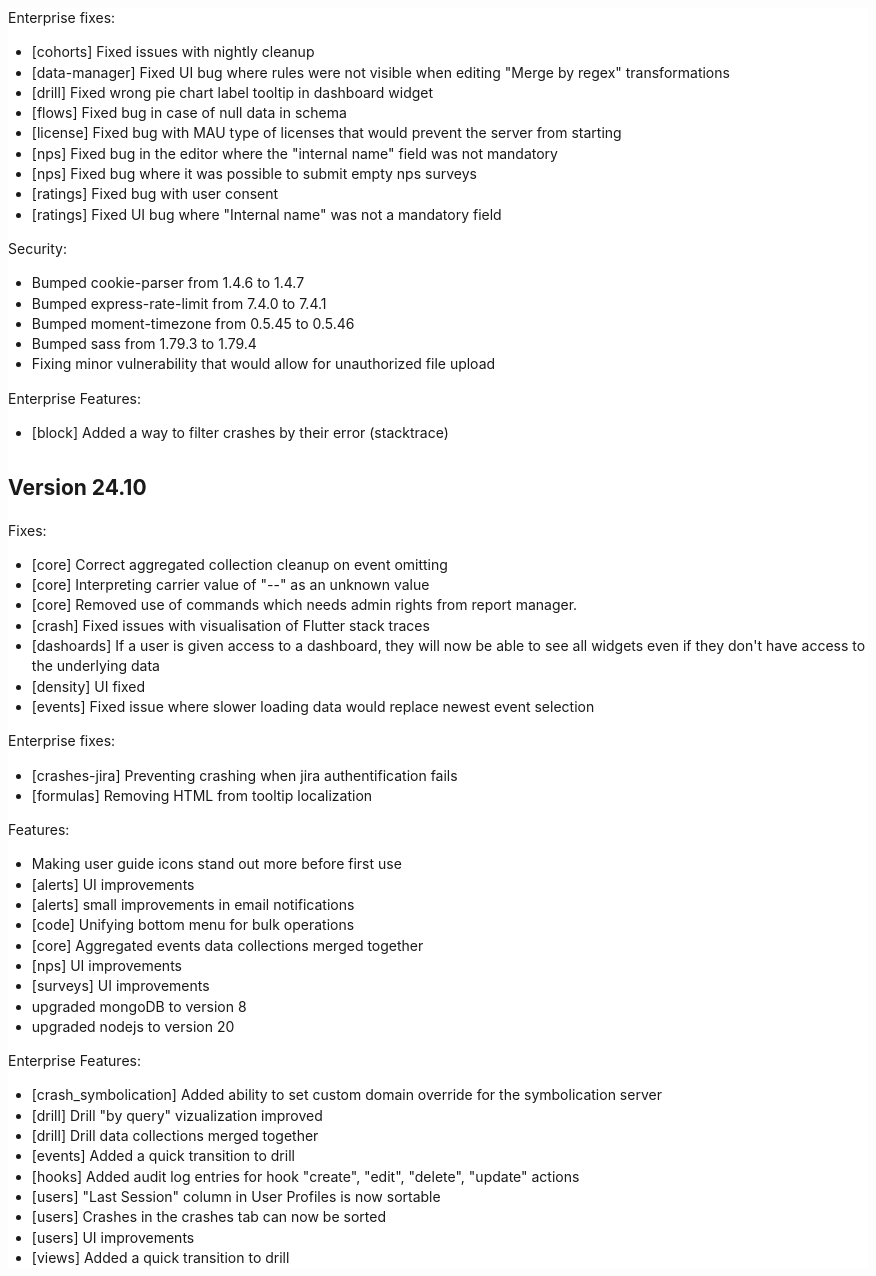 Enterprise fixes:
- [cohorts] Fixed issues with nightly cleanup
- [data-manager] Fixed UI bug where rules were not visible when editing "Merge by regex" transformations
- [drill] Fixed wrong pie chart label  tooltip in dashboard widget
- [flows] Fixed bug in case of null data in schema
- [license] Fixed bug with MAU type of licenses that would prevent the server from starting
- [nps] Fixed bug in the editor where the "internal name" field was not mandatory
- [nps] Fixed bug where it was possible to submit empty nps surveys
- [ratings] Fixed bug with user consent
- [ratings] Fixed UI bug where "Internal name" was not a mandatory field

Security:
- Bumped cookie-parser from 1.4.6 to 1.4.7
- Bumped express-rate-limit from 7.4.0 to 7.4.1
- Bumped moment-timezone from 0.5.45 to 0.5.46
- Bumped sass from 1.79.3 to 1.79.4
- Fixing minor vulnerability that would allow for unauthorized file upload

Enterprise Features:
- [block] Added a way to filter crashes by their error (stacktrace)

## Version 24.10
Fixes:
- [core] Correct aggregated collection cleanup on event omitting
- [core] Interpreting carrier value of "--" as an unknown value
- [core] Removed use of commands which needs admin rights from report manager.
- [crash] Fixed issues with visualisation of Flutter stack traces
- [dashoards] If a user is given access to a dashboard, they will now be able to see all widgets even if they don't have access to the underlying data
- [density] UI fixed
- [events] Fixed issue where slower loading data would replace newest event selection

Enterprise fixes:
- [crashes-jira] Preventing crashing when jira authentification fails
- [formulas] Removing HTML from tooltip localization

Features:
- Making user guide icons stand out more before first use
- [alerts] UI improvements
- [alerts] small improvements in email notifications
- [code] Unifying bottom menu for bulk operations
- [core] Aggregated events data collections merged together
- [nps] UI improvements
- [surveys] UI improvements
- upgraded mongoDB to version 8
- upgraded nodejs to version 20

Enterprise Features:
- [crash_symbolication] Added ability to set custom domain override for the symbolication server
- [drill] Drill "by query" vizualization improved
- [drill] Drill data collections merged together
- [events] Added a quick transition to drill
- [hooks] Added audit log entries for hook "create", "edit", "delete", "update" actions
- [users] "Last Session" column in User Profiles is now sortable
- [users] Crashes in the crashes tab can now be sorted
- [users] UI improvements
- [views] Added a quick transition to drill
